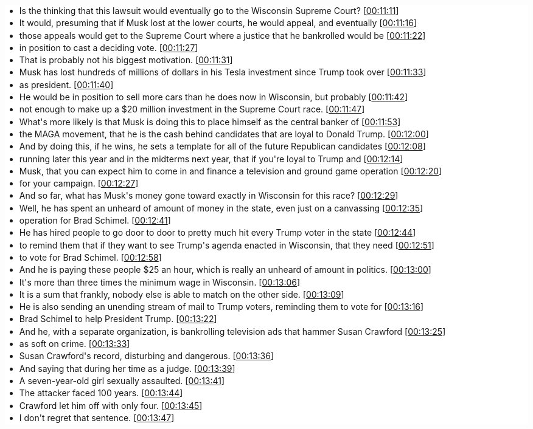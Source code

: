 *  Is the thinking that this lawsuit would eventually go to the Wisconsin Supreme Court? [[00:11:11](https://www.youtube.com/watch?v=pR2_HpN_0tw&t=671.48s)]
*  It would, presuming that if Musk lost at the lower courts, he would appeal, and eventually [[00:11:16](https://www.youtube.com/watch?v=pR2_HpN_0tw&t=676.0400000000001s)]
*  those appeals would get to the Supreme Court where a justice that he bankrolled would be [[00:11:22](https://www.youtube.com/watch?v=pR2_HpN_0tw&t=682.64s)]
*  in position to cast a deciding vote. [[00:11:27](https://www.youtube.com/watch?v=pR2_HpN_0tw&t=687.5s)]
*  That is probably not his biggest motivation. [[00:11:31](https://www.youtube.com/watch?v=pR2_HpN_0tw&t=691.04s)]
*  Musk has lost hundreds of millions of dollars in his Tesla investment since Trump took over [[00:11:33](https://www.youtube.com/watch?v=pR2_HpN_0tw&t=693.9599999999999s)]
*  as president. [[00:11:40](https://www.youtube.com/watch?v=pR2_HpN_0tw&t=700.52s)]
*  He would be in position to sell more cars than he does now in Wisconsin, but probably [[00:11:42](https://www.youtube.com/watch?v=pR2_HpN_0tw&t=702.0s)]
*  not enough to make up a $20 million investment in the Supreme Court race. [[00:11:47](https://www.youtube.com/watch?v=pR2_HpN_0tw&t=707.56s)]
*  What's more likely is that Musk is doing this to place himself as the central banker of [[00:11:53](https://www.youtube.com/watch?v=pR2_HpN_0tw&t=713.4399999999999s)]
*  the MAGA movement, that he is the cash behind candidates that are loyal to Donald Trump. [[00:12:00](https://www.youtube.com/watch?v=pR2_HpN_0tw&t=720.44s)]
*  And by doing this, if he wins, he sets a template for all of the future Republican candidates [[00:12:08](https://www.youtube.com/watch?v=pR2_HpN_0tw&t=728.32s)]
*  running later this year and in the midterms next year, that if you're loyal to Trump and [[00:12:14](https://www.youtube.com/watch?v=pR2_HpN_0tw&t=734.8000000000001s)]
*  Musk, that you can expect him to come in and finance a television and ground game operation [[00:12:20](https://www.youtube.com/watch?v=pR2_HpN_0tw&t=740.4s)]
*  for your campaign. [[00:12:27](https://www.youtube.com/watch?v=pR2_HpN_0tw&t=747.72s)]
*  And so far, what has Musk's money gone toward exactly in Wisconsin for this race? [[00:12:29](https://www.youtube.com/watch?v=pR2_HpN_0tw&t=749.48s)]
*  Well, he has spent an unheard of amount of money in the state, even just on a canvassing [[00:12:35](https://www.youtube.com/watch?v=pR2_HpN_0tw&t=755.84s)]
*  operation for Brad Schimel. [[00:12:41](https://www.youtube.com/watch?v=pR2_HpN_0tw&t=761.88s)]
*  He has hired people to go door to door to pretty much hit every Trump voter in the state [[00:12:44](https://www.youtube.com/watch?v=pR2_HpN_0tw&t=764.1800000000001s)]
*  to remind them that if they want to see Trump's agenda enacted in Wisconsin, that they need [[00:12:51](https://www.youtube.com/watch?v=pR2_HpN_0tw&t=771.84s)]
*  to vote for Brad Schimel. [[00:12:58](https://www.youtube.com/watch?v=pR2_HpN_0tw&t=778.18s)]
*  And he is paying these people $25 an hour, which is really an unheard of amount in politics. [[00:13:00](https://www.youtube.com/watch?v=pR2_HpN_0tw&t=780.06s)]
*  It's more than three times the minimum wage in Wisconsin. [[00:13:06](https://www.youtube.com/watch?v=pR2_HpN_0tw&t=786.36s)]
*  It is a sum that frankly, nobody else is able to match on the other side. [[00:13:09](https://www.youtube.com/watch?v=pR2_HpN_0tw&t=789.98s)]
*  He is also sending an unending stream of mail to Trump voters, reminding them to vote for [[00:13:16](https://www.youtube.com/watch?v=pR2_HpN_0tw&t=796.54s)]
*  Brad Schimel to help President Trump. [[00:13:22](https://www.youtube.com/watch?v=pR2_HpN_0tw&t=802.66s)]
*  And he, with a separate organization, is bankrolling television ads that hammer Susan Crawford [[00:13:25](https://www.youtube.com/watch?v=pR2_HpN_0tw&t=805.8s)]
*  as soft on crime. [[00:13:33](https://www.youtube.com/watch?v=pR2_HpN_0tw&t=813.64s)]
*  Susan Crawford's record, disturbing and dangerous. [[00:13:36](https://www.youtube.com/watch?v=pR2_HpN_0tw&t=816.08s)]
*  And saying that during her time as a judge. [[00:13:39](https://www.youtube.com/watch?v=pR2_HpN_0tw&t=819.56s)]
*  A seven-year-old girl sexually assaulted. [[00:13:41](https://www.youtube.com/watch?v=pR2_HpN_0tw&t=821.6s)]
*  The attacker faced 100 years. [[00:13:44](https://www.youtube.com/watch?v=pR2_HpN_0tw&t=824.04s)]
*  Crawford let him off with only four. [[00:13:45](https://www.youtube.com/watch?v=pR2_HpN_0tw&t=825.84s)]
*  I don't regret that sentence. [[00:13:47](https://www.youtube.com/watch?v=pR2_HpN_0tw&t=827.96s)]